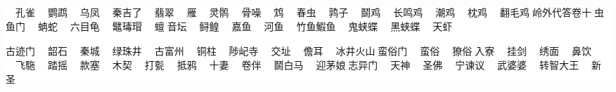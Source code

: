 　孔雀
　鹦鹉
　乌凤
　秦吉了
　翡翠
　雁
　灵鹘
　骨噪
　鸩
　春虫
　鹑子
　鬬鸡
　长鸣鸡
　潮鸡
　枕鸡
　翻毛鸡
岭外代答卷十
虫鱼门
　蚺蛇
　六目龟
　鼊瑇瑁
　蟺 音坛
　鲟鳇
　嘉鱼
　河鱼
　竹鱼鰕鱼
　鬼蛱蝶
　黑蛱蝶
　天虾

古迹门
　韶石
　秦城
　绿珠井
　古富州
　铜柱
　陟屺寺
　交址
　儋耳
　冰井火山
蛮俗门
　蛮俗
　獠俗
 入寮
　挂剑
　绣面
　鼻饮
　飞駞
　踏摇
　款塞
　木契
　打甏
　抵鸦
　十妻
　卷伴
　鬬白马
　迎茅娘
志异门
　天神
　圣佛
　宁谏议
　武婆婆
　转智大王
　新圣